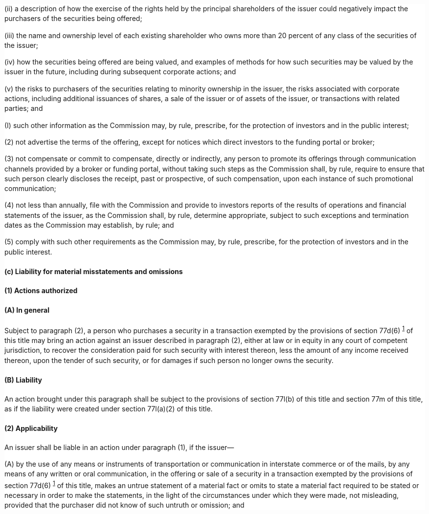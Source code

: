 (ii) a description of how the exercise of the rights held by the principal shareholders of the issuer could negatively impact the purchasers of the securities being offered;

(iii) the name and ownership level of each existing shareholder who owns more than 20 percent of any class of the securities of the issuer;

(iv) how the securities being offered are being valued, and examples of methods for how such securities may be valued by the issuer in the future, including during subsequent corporate actions; and

(v) the risks to purchasers of the securities relating to minority ownership in the issuer, the risks associated with corporate actions, including additional issuances of shares, a sale of the issuer or of assets of the issuer, or transactions with related parties; and

(I) such other information as the Commission may, by rule, prescribe, for the protection of investors and in the public interest;

(2) not advertise the terms of the offering, except for notices which direct investors to the funding portal or broker;

(3) not compensate or commit to compensate, directly or indirectly, any person to promote its offerings through communication channels provided by a broker or funding portal, without taking such steps as the Commission shall, by rule, require to ensure that such person clearly discloses the receipt, past or prospective, of such compensation, upon each instance of such promotional communication;

(4) not less than annually, file with the Commission and provide to investors reports of the results of operations and financial statements of the issuer, as the Commission shall, by rule, determine appropriate, subject to such exceptions and termination dates as the Commission may establish, by rule; and

(5) comply with such other requirements as the Commission may, by rule, prescribe, for the protection of investors and in the public interest.

#### (c) Liability for material misstatements and omissions ####

#### (1) Actions authorized ####

#### (A) In general ####

Subject to paragraph (2), a person who purchases a security in a transaction exempted by the provisions of section 77d(6) <sup><a href="#77d-1_1_target" name="77d-1_1">1</a></sup> of this title may bring an action against an issuer described in paragraph (2), either at law or in equity in any court of competent jurisdiction, to recover the consideration paid for such security with interest thereon, less the amount of any income received thereon, upon the tender of such security, or for damages if such person no longer owns the security.

#### (B) Liability ####

An action brought under this paragraph shall be subject to the provisions of section 77l(b) of this title and section 77m of this title, as if the liability were created under section 77l(a)(2) of this title.

#### (2) Applicability ####

An issuer shall be liable in an action under paragraph (1), if the issuer—

(A) by the use of any means or instruments of transportation or communication in interstate commerce or of the mails, by any means of any written or oral communication, in the offering or sale of a security in a transaction exempted by the provisions of section 77d(6) <sup><a href="#77d-1_1_target" name="77d-1_1">1</a></sup> of this title, makes an untrue statement of a material fact or omits to state a material fact required to be stated or necessary in order to make the statements, in the light of the circumstances under which they were made, not misleading, provided that the purchaser did not know of such untruth or omission; and
